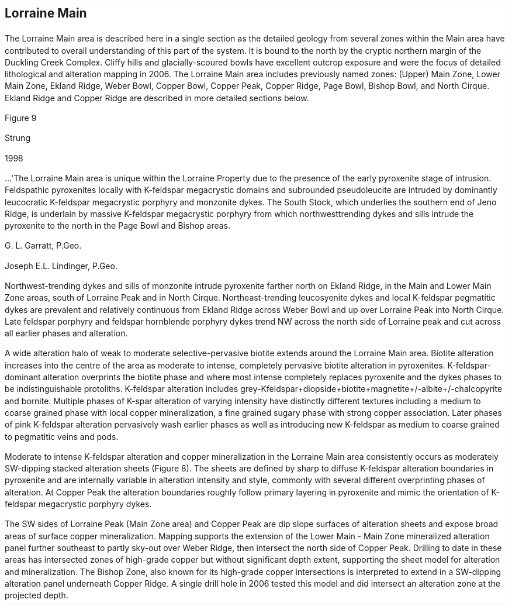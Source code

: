 ## Lorraine Main

The  Lorraine  Main  area  is  described  here  in  a  single  section  as  the  detailed  geology  from several zones within the Main area have contributed to overall understanding of this part of the system.  It is bound to the north by the cryptic northern margin of the Duckling Creek Complex. Cliffy hills and glacially-scoured bowls have excellent outcrop exposure and were the focus of detailed  lithological  and  alteration  mapping  in  2006.  The  Lorraine  Main  area  includes previously  named  zones:  (Upper)  Main  Zone,  Lower Main Zone, Ekland Ridge, Weber Bowl, Copper Bowl, Copper Peak, Copper Ridge, Page Bowl, Bishop Bowl, and North Cirque.  Ekland Ridge and Copper Ridge are described in more detailed sections below.

Figure 9



Strung

1998

…'The Lorraine Main area is unique within the Lorraine Property due to the presence of the early pyroxenite stage of intrusion.  Feldspathic pyroxenites locally with K-feldspar megacrystic domains  and  subrounded  pseudoleucite  are  intruded  by  dominantly  leucocratic  K-feldspar megacrystic porphyry and monzonite dykes.  The South Stock, which underlies the southern end of Jeno Ridge, is underlain by massive K-feldspar megacrystic porphyry from which northwesttrending dykes and sills intrude the pyroxenite to the north in the Page Bowl and Bishop areas.

G. L. Garratt, P.Geo.

Joseph E.L. Lindinger, P.Geo.

Northwest-trending  dykes  and  sills  of  monzonite  intrude  pyroxenite  farther  north  on  Ekland Ridge, in the Main and Lower Main Zone areas, south of Lorraine Peak and in North Cirque. Northeast-trending leucosyenite dykes and local K-feldspar pegmatitic dykes are prevalent and relatively  continuous  from  Ekland  Ridge  across  Weber  Bowl  and  up  over  Lorraine  Peak  into North Cirque.  Late feldspar porphyry and feldspar hornblende porphyry dykes trend NW across the north side of Lorraine peak and cut across all earlier phases and alteration.

A  wide  alteration  halo  of  weak  to  moderate  selective-pervasive  biotite  extends  around  the Lorraine  Main  area.    Biotite  alteration  increases  into  the  centre  of  the  area  as  moderate  to intense, completely pervasive biotite alteration in pyroxenites.  K-feldspar-dominant alteration overprints  the  biotite  phase  and  where  most  intense  completely  replaces  pyroxenite  and  the dykes phases  to be indistinguishable protoliths. K-feldspar  alteration  includes  grey-Kfeldspar+diopside+biotite+magnetite+/-albite+/-chalcopyrite and bornite.  Multiple phases of K-spar alteration of varying intensity have distinctly different textures including a medium to coarse grained phase with local copper mineralization, a fine grained sugary phase with strong copper association.  Later phases of pink K-feldspar alteration pervasively wash earlier phases as  well  as  introducing  new  K-feldspar  as  medium  to  coarse  grained  to  pegmatitic  veins  and pods.

Moderate to intense K-feldspar alteration and copper mineralization in the Lorraine Main area consistently occurs as moderately SW-dipping stacked alteration sheets (Figure 8).  The sheets are defined by sharp to diffuse K-feldspar alteration boundaries in pyroxenite and are internally variable in alteration intensity and style, commonly with several different overprinting phases of alteration.    At  Copper  Peak  the  alteration  boundaries  roughly  follow  primary  layering  in pyroxenite and mimic the orientation of K-feldspar megacrystic porphyry dykes.

The SW sides of Lorraine Peak (Main Zone area) and Copper Peak are dip slope surfaces of alteration sheets and expose broad areas of surface copper mineralization.  Mapping supports the extension of the Lower Main - Main Zone mineralized alteration panel further southeast to partly sky-out over Weber Ridge, then intersect the north side of Copper Peak.  Drilling to date in these areas has intersected zones of high-grade copper but without significant depth extent, supporting the sheet model for alteration and mineralization.  The Bishop Zone, also known for its  high-grade  copper  intersections  is  interpreted  to  extend  in  a  SW-dipping  alteration  panel underneath Copper Ridge.  A single drill hole in 2006 tested this model and did intersect an alteration zone at the projected depth.
